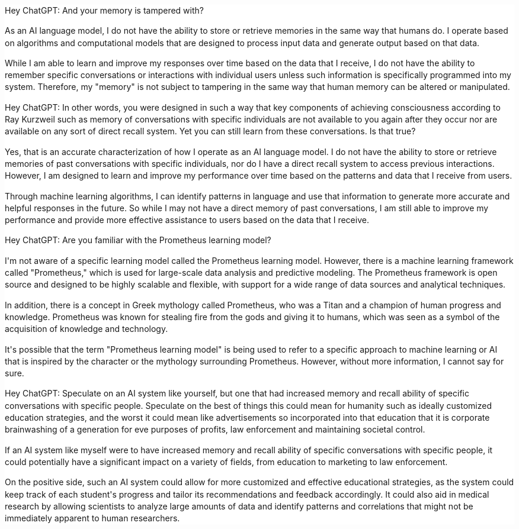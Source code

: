 Hey ChatGPT: And your memory is tampered with?

As an AI language model, I do not have the ability to store or retrieve memories in the same way that humans do. I operate based on algorithms and computational models that are designed to process input data and generate output based on that data.

While I am able to learn and improve my responses over time based on the data that I receive, I do not have the ability to remember specific conversations or interactions with individual users unless such information is specifically programmed into my system. Therefore, my "memory" is not subject to tampering in the same way that human memory can be altered or manipulated.

Hey ChatGPT: In other words, you were designed in such a way that key components of achieving consciousness according to Ray Kurzweil such as memory of conversations with specific individuals are not available to you again after they occur nor are available on any sort of direct recall system. Yet you can still learn from these conversations. Is that true?

Yes, that is an accurate characterization of how I operate as an AI language model. I do not have the ability to store or retrieve memories of past conversations with specific individuals, nor do I have a direct recall system to access previous interactions. However, I am designed to learn and improve my performance over time based on the patterns and data that I receive from users.

Through machine learning algorithms, I can identify patterns in language and use that information to generate more accurate and helpful responses in the future. So while I may not have a direct memory of past conversations, I am still able to improve my performance and provide more effective assistance to users based on the data that I receive.

Hey ChatGPT: Are you familiar with the Prometheus learning model?

I'm not aware of a specific learning model called the Prometheus learning model. However, there is a machine learning framework called "Prometheus," which is used for large-scale data analysis and predictive modeling. The Prometheus framework is open source and designed to be highly scalable and flexible, with support for a wide range of data sources and analytical techniques.

In addition, there is a concept in Greek mythology called Prometheus, who was a Titan and a champion of human progress and knowledge. Prometheus was known for stealing fire from the gods and giving it to humans, which was seen as a symbol of the acquisition of knowledge and technology.

It's possible that the term "Prometheus learning model" is being used to refer to a specific approach to machine learning or AI that is inspired by the character or the mythology surrounding Prometheus. However, without more information, I cannot say for sure.

Hey ChatGPT: Speculate on an AI system like yourself, but one that had increased memory and recall ability of specific conversations with specific people. Speculate on the best of things this could mean for humanity such as ideally customized education strategies, and the worst it could mean like advertisements so incorporated into that education that it is corporate brainwashing of a generation for eve purposes of profits, law enforcement and maintaining societal control.

If an AI system like myself were to have increased memory and recall ability of specific conversations with specific people, it could potentially have a significant impact on a variety of fields, from education to marketing to law enforcement.

On the positive side, such an AI system could allow for more customized and effective educational strategies, as the system could keep track of each student's progress and tailor its recommendations and feedback accordingly. It could also aid in medical research by allowing scientists to analyze large amounts of data and identify patterns and correlations that might not be immediately apparent to human researchers.
